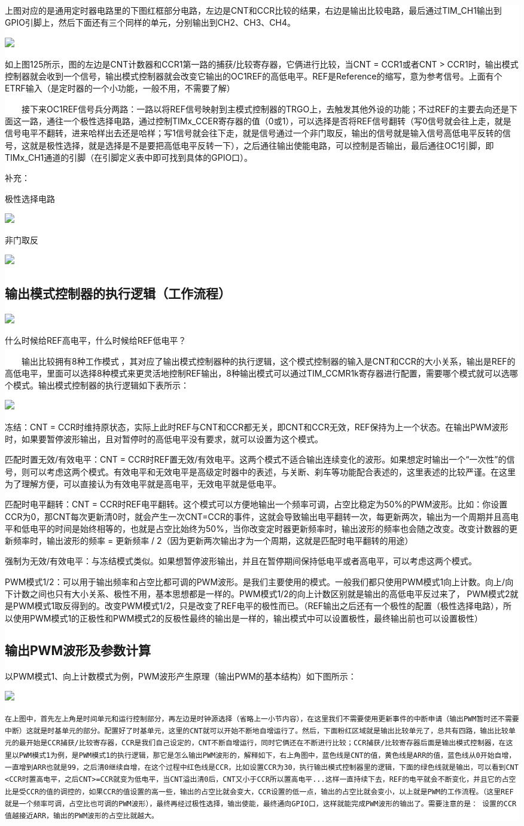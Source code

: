 上图对应的是通用定时器电路里的下图红框部分电路，左边是CNT和CCR比较的结果，右边是输出比较电路，最后通过TIM_CH1输出到GPIO引脚上，然后下面还有三个同样的单元，分别输出到CH2、CH3、CH4。

![](https://pic.xhcheats.cn/assets/2024/01/15/030547.png)

如上图125所示，图的左边是CNT计数器和CCR1第一路的捕获/比较寄存器，它俩进行比较，当CNT = CCR1或者CNT > CCR1时，输出模式控制器就会收到一个信号，输出模式控制器就会改变它输出的OC1REF的高低电平。REF是Reference的缩写，意为参考信号。上面有个ETRF输入（是定时器的一个小功能，一般不用，不需要了解）

  接下来OC1REF信号兵分两路：一路以将REF信号映射到主模式控制器的TRGO上，去触发其他外设的功能；不过REF的主要去向还是下面这一路，通往一个极性选择电路，通过控制TIMx_CCER寄存器的值（0或1），可以选择是否将REF信号翻转（写0信号就会往上走，就是信号电平不翻转，进来哈样出去还是哈样；写1信号就会往下走，就是信号通过一个非门取反，输出的信号就是输入信号高低电平反转的信号，这就是极性选择，就是选择是不是要把高低电平反转一下），之后通往输出使能电路，可以控制是否输出，最后通往OC1引脚，即TIMx_CH1通道的引脚（在引脚定义表中即可找到具体的GPIO口）。

补充：

极性选择电路

![](https://pic.xhcheats.cn/assets/2024/01/15/030623.png)

非门取反

![](https://pic.xhcheats.cn/assets/2024/01/15/030700.png)

## 输出模式控制器的执行逻辑（工作流程）

![](https://pic.xhcheats.cn/assets/2024/01/15/030725.png)

什么时候给REF高电平，什么时候给REF低电平？

  输出比较拥有8种工作模式 ，其对应了输出模式控制器种的执行逻辑，这个模式控制器的输入是CNT和CCR的大小关系，输出是REF的高低电平，里面可以选择8种模式来更灵活地控制REF输出，8种输出模式可以通过TIM_CCMR1k寄存器进行配置，需要哪个模式就可以选哪个模式。输出模式控制器的执行逻辑如下表所示：

![](https://pic.xhcheats.cn/assets/2024/01/15/030753.png)

冻结：CNT = CCR时维持原状态，实际上此时REF与CNT和CCR都无关，即CNT和CCR无效，REF保持为上一个状态。在输出PWM波形时，如果要暂停波形输出，且对暂停时的高低电平没有要求，就可以设置为这个模式。

匹配时置无效/有效电平：CNT = CCR时REF置无效/有效电平。这两个模式不适合输出连续变化的波形。如果想定时输出一个“一次性”的信号，则可以考虑这两个模式。有效电平和无效电平是高级定时器中的表述，与关断、刹车等功能配合表述的，这里表述的比较严谨。在这里为了理解方便，可以直接认为有效电平就是高电平，无效电平就是低电平。

匹配时电平翻转：CNT = CCR时REF电平翻转。这个模式可以方便地输出一个频率可调，占空比稳定为50%的PWM波形。比如：你设置CCR为0，那CNT每次更新清0时，就会产生一次CNT=CCR的事件，这就会导致输出电平翻转一次，每更新两次，输出为一个周期并且高电平和低电平的时间是始终相等的，也就是占空比始终为50%，当你改变定时器更新频率时，输出波形的频率也会随之改变。改变计数器的更新频率时，输出波形的频率 = 更新频率 / 2（因为更新两次输出才为一个周期，这就是匹配时电平翻转的用途）

强制为无效/有效电平：与冻结模式类似。如果想暂停波形输出，并且在暂停期间保持低电平或者高电平，可以考虑这两个模式。

PWM模式1/2：可以用于输出频率和占空比都可调的PWM波形。是我们主要使用的模式。一般我们都只使用PWM模式1向上计数。向上/向下计数之间也只有大小关系、极性不用，基本思想都是一样的。PWM模式1/2的向上计数区别就是输出的高低电平反过来了， PWM模式2就是PWM模式1取反得到的。改变PWM模式1/2，只是改变了REF电平的极性而已。（REF输出之后还有一个极性的配置（极性选择电路），所以使用PWM模式1的正极性和PWM模式2的反极性最终的输出是一样的，输出模式中可以设置极性，最终输出前也可以设置极性）

## 输出PWM波形及参数计算

以PWM模式1、向上计数模式为例，PWM波形产生原理（输出PWM的基本结构）如下图所示：

![](https://pic.xhcheats.cn/assets/2024/01/15/030839.png)
```
在上图中，首先左上角是时间单元和运行控制部分，再左边是时钟源选择（省略上一小节内容），在这里我们不需要使用更新事件的中断申请（输出PWM暂时还不需要中断）这就是时基单元的部分。配置好了时基单元，这里的CNT就可以开始不断地自增运行了。然后，下面粉红区域就是输出比较单元了，总共有四路，输出比较单元的最开始是CCR捕获/比较寄存器，CCR是我们自己设定的，CNT不断自增运行，同时它俩还在不断进行比较；CCR捕获/比较寄存器后面是输出模式控制器，在这里以PWM模式1为例，是PWM模式1的执行逻辑，那它是怎么输出PWM波形的，解释如下，右上角图中，蓝色线是CNT的值，黄色线是ARR的值，蓝色线从0开始自增，一直增到ARR也就是99，之后清0继续自增，在这个过程中红色线是CCR，比如设置CCR为30，执行输出模式控制器里的逻辑，下面的绿色线就是输出，可以看到CNT<CCR时置高电平，之后CNT>=CCR就变为低电平，当CNT溢出清0后，CNT又小于CCR所以置高电平...这样一直持续下去，REF的电平就会不断变化，并且它的占空比是受CCR的值的调控的，如果CCR的值设置的高一些，输出的占空比就会变大，CCR设置的低一点，输出的占空比就会变小，以上就是PWM的工作流程。（这里REF就是一个频率可调，占空比也可调的PWM波形），最终再经过极性选择，输出使能，最终通向GPIO口，这样就能完成PWM波形的输出了。需要注意的是： 设置的CCR值越接近ARR，输出的PWM波形的占空比就越大。
```
